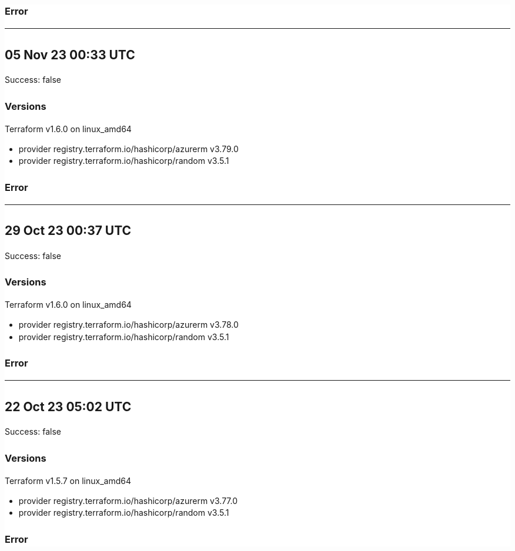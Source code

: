 ### Error



---

## 05 Nov 23 00:33 UTC

Success: false

### Versions

Terraform v1.6.0
on linux_amd64
+ provider registry.terraform.io/hashicorp/azurerm v3.79.0
+ provider registry.terraform.io/hashicorp/random v3.5.1

### Error



---

## 29 Oct 23 00:37 UTC

Success: false

### Versions

Terraform v1.6.0
on linux_amd64
+ provider registry.terraform.io/hashicorp/azurerm v3.78.0
+ provider registry.terraform.io/hashicorp/random v3.5.1

### Error



---

## 22 Oct 23 05:02 UTC

Success: false

### Versions

Terraform v1.5.7
on linux_amd64
+ provider registry.terraform.io/hashicorp/azurerm v3.77.0
+ provider registry.terraform.io/hashicorp/random v3.5.1

### Error

